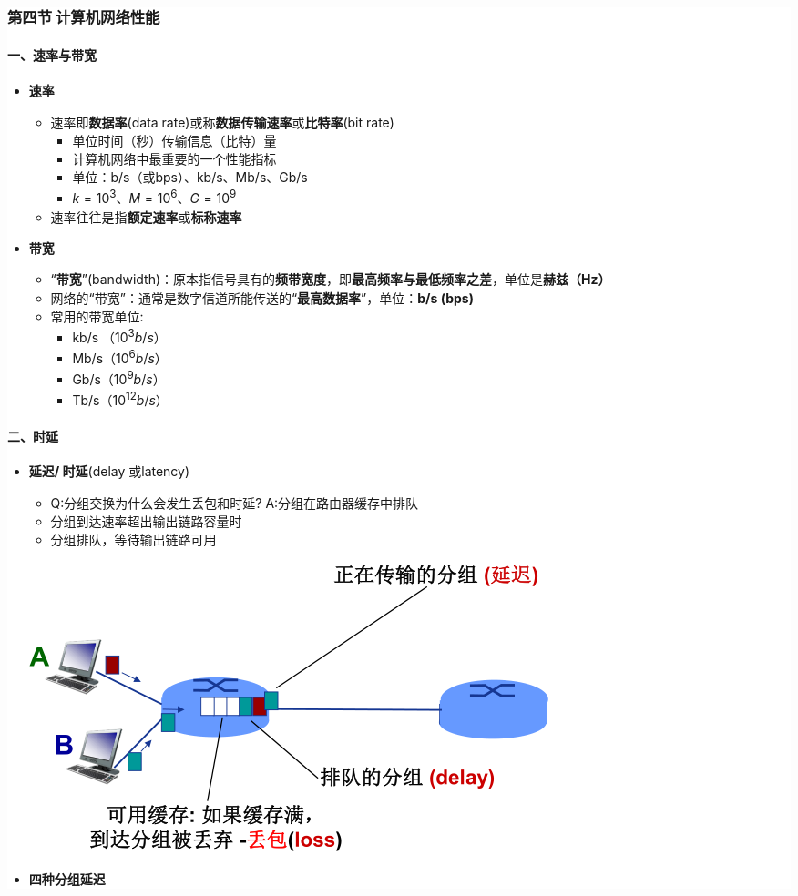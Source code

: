 

### 第四节 计算机网络性能

#### 一、速率与带宽

- **速率**

  - 速率即**数据率**(data rate)或称**数据传输速率**或**比特率**(bit rate)
    - 单位时间（秒）传输信息（比特）量
    - 计算机网络中最重要的一个性能指标
    - 单位：b/s（或bps）、kb/s、Mb/s、Gb/s
    - $k=10^3 、M=10^6 、G=10^9$
  - 速率往往是指**额定速率**或**标称速率**

- **带宽**

  - “**带宽**”(bandwidth)：原本指信号具有的**频带宽度**，即**最高频率与最低频率之差**，单位是**赫兹（Hz）**
  - 网络的“带宽”：通常是数字信道所能传送的“**最高数据率**”，单位：**b/s (bps)**
  - 常用的带宽单位:
    - kb/s （$10^3 b/s$）
    - Mb/s（$10^ 6 b/s$）
    - Gb/s（$10^ 9 b/s$）
    - Tb/s（$10^ {12} b/s$）

  

#### 二、时延

- **延迟/ 时延**(delay 或latency)

  - Q:分组交换为什么会发生丢包和时延?
    A:分组在路由器缓存中排队
  - 分组到达速率超出输出链路容量时
  - 分组排队，等待输出链路可用

  ![image-20210418235354995](../../../static/img/04741/image-20210418235354995.png)

- **四种分组延迟**
